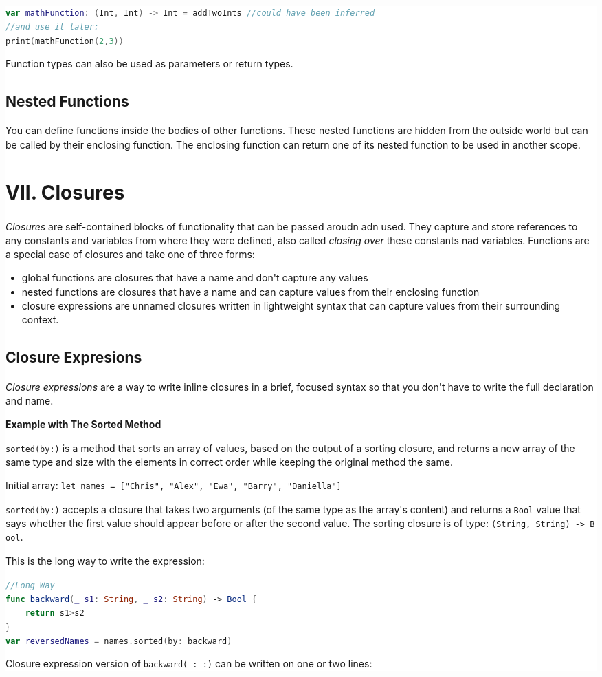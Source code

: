 ```swift
var mathFunction: (Int, Int) -> Int = addTwoInts //could have been inferred
//and use it later:
print(mathFunction(2,3))
```

Function types can also be used as parameters or return types.

## Nested Functions

You can define functions inside the bodies of other functions. These nested functions are hidden from the outside world but can be called by their enclosing function. The enclosing function can return one of its nested function to be used in another scope.

# VII. Closures

*Closures* are self-contained blocks of functionality that can be passed aroudn adn used. They capture and store references to any constants and variables from where they were defined, also called *closing over* these constants nad variables. Functions are a special case of closures and take one of three forms:

- global functions are closures that have a name and don't capture any values
- nested functions are closures that have a name and can capture values from their enclosing function
- closure expressions are unnamed closures written in lightweight syntax that can capture values from their surrounding context.

## Closure Expresions

*Closure expressions* are a way to write inline closures in a brief, focused syntax so that you don't have to write the full declaration and name. 

**Example with The Sorted Method**

`sorted(by:)` is a method that sorts an array of values, based on the output of a sorting closure, and returns a new array of the same type and size with the elements in correct order while keeping the original method the same. 

Initial array: `let names = ["Chris", "Alex", "Ewa", "Barry", "Daniella"]`

`sorted(by:)` accepts a closure that takes two arguments (of the same type as the array's content) and returns a `Bool` value that says whether the first value should appear before or after the second value. The sorting closure is of type: `(String, String) -> Bool`.

This is the long way to write the expression:

```swift
//Long Way
func backward(_ s1: String, _ s2: String) -> Bool {
	return s1>s2
}
var reversedNames = names.sorted(by: backward)
```

Closure expression version of `backward(_:_:)` can be written on one or two lines:
